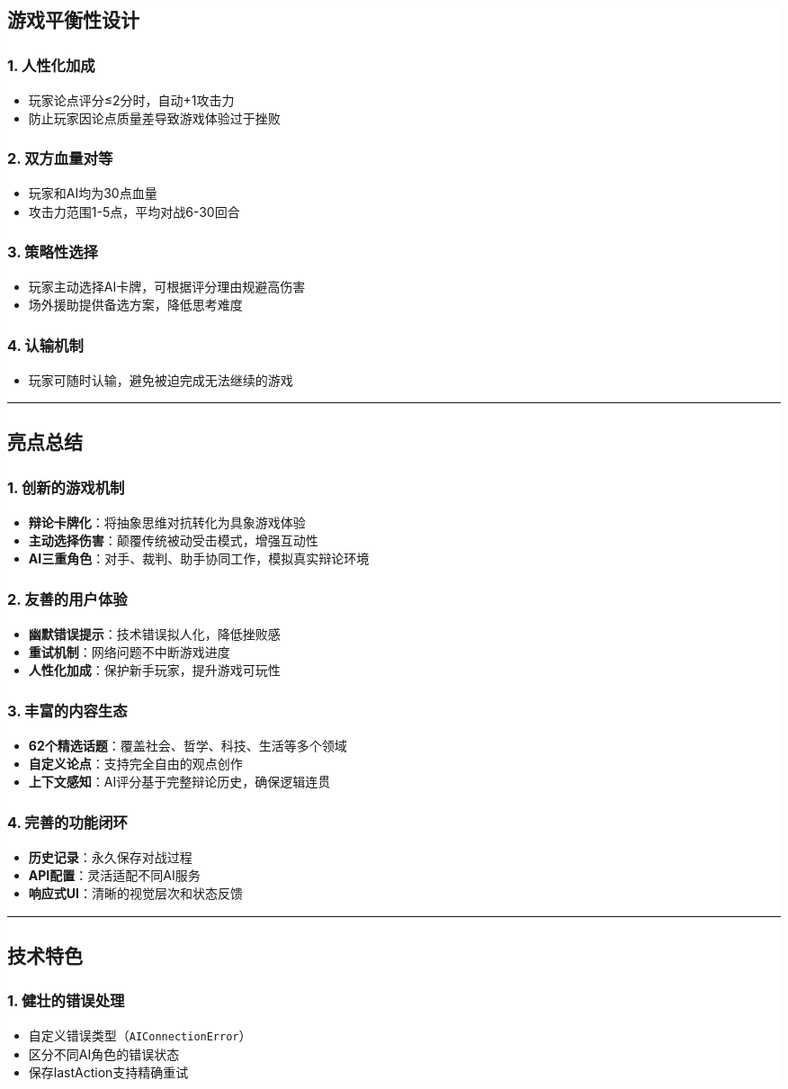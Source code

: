 ## 游戏平衡性设计

### 1. 人性化加成
- 玩家论点评分≤2分时，自动+1攻击力
- 防止玩家因论点质量差导致游戏体验过于挫败

### 2. 双方血量对等
- 玩家和AI均为30点血量
- 攻击力范围1-5点，平均对战6-30回合

### 3. 策略性选择
- 玩家主动选择AI卡牌，可根据评分理由规避高伤害
- 场外援助提供备选方案，降低思考难度

### 4. 认输机制
- 玩家可随时认输，避免被迫完成无法继续的游戏

---

## 亮点总结

### 1. 创新的游戏机制
- **辩论卡牌化**：将抽象思维对抗转化为具象游戏体验
- **主动选择伤害**：颠覆传统被动受击模式，增强互动性
- **AI三重角色**：对手、裁判、助手协同工作，模拟真实辩论环境

### 2. 友善的用户体验
- **幽默错误提示**：技术错误拟人化，降低挫败感
- **重试机制**：网络问题不中断游戏进度
- **人性化加成**：保护新手玩家，提升游戏可玩性

### 3. 丰富的内容生态
- **62个精选话题**：覆盖社会、哲学、科技、生活等多个领域
- **自定义论点**：支持完全自由的观点创作
- **上下文感知**：AI评分基于完整辩论历史，确保逻辑连贯

### 4. 完善的功能闭环
- **历史记录**：永久保存对战过程
- **API配置**：灵活适配不同AI服务
- **响应式UI**：清晰的视觉层次和状态反馈

---

## 技术特色

### 1. 健壮的错误处理
- 自定义错误类型（`AIConnectionError`）
- 区分不同AI角色的错误状态
- 保存lastAction支持精确重试
